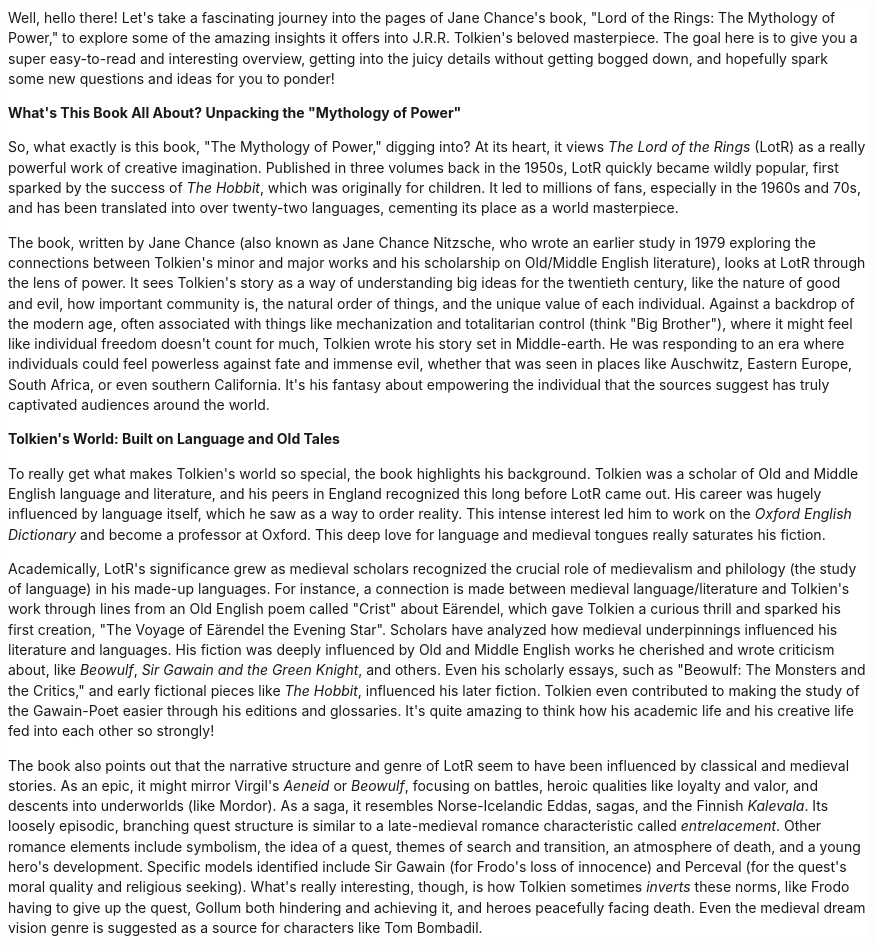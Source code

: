 Well, hello there! Let's take a fascinating journey into the pages of Jane Chance's book, "Lord of the Rings: The Mythology of Power," to explore some of the amazing insights it offers into J.R.R. Tolkien's beloved masterpiece. The goal here is to give you a super easy-to-read and interesting overview, getting into the juicy details without getting bogged down, and hopefully spark some new questions and ideas for you to ponder!

**What's This Book All About? Unpacking the "Mythology of Power"**

So, what exactly is this book, "The Mythology of Power," digging into? At its heart, it views _The Lord of the Rings_ (LotR) as a really powerful work of creative imagination. Published in three volumes back in the 1950s, LotR quickly became wildly popular, first sparked by the success of _The Hobbit_, which was originally for children. It led to millions of fans, especially in the 1960s and 70s, and has been translated into over twenty-two languages, cementing its place as a world masterpiece.

The book, written by Jane Chance (also known as Jane Chance Nitzsche, who wrote an earlier study in 1979 exploring the connections between Tolkien's minor and major works and his scholarship on Old/Middle English literature), looks at LotR through the lens of power. It sees Tolkien's story as a way of understanding big ideas for the twentieth century, like the nature of good and evil, how important community is, the natural order of things, and the unique value of each individual. Against a backdrop of the modern age, often associated with things like mechanization and totalitarian control (think "Big Brother"), where it might feel like individual freedom doesn't count for much, Tolkien wrote his story set in Middle-earth. He was responding to an era where individuals could feel powerless against fate and immense evil, whether that was seen in places like Auschwitz, Eastern Europe, South Africa, or even southern California. It's his fantasy about empowering the individual that the sources suggest has truly captivated audiences around the world.

**Tolkien's World: Built on Language and Old Tales**

To really get what makes Tolkien's world so special, the book highlights his background. Tolkien was a scholar of Old and Middle English language and literature, and his peers in England recognized this long before LotR came out. His career was hugely influenced by language itself, which he saw as a way to order reality. This intense interest led him to work on the _Oxford English Dictionary_ and become a professor at Oxford. This deep love for language and medieval tongues really saturates his fiction.

Academically, LotR's significance grew as medieval scholars recognized the crucial role of medievalism and philology (the study of language) in his made-up languages. For instance, a connection is made between medieval language/literature and Tolkien's work through lines from an Old English poem called "Crist" about Eärendel, which gave Tolkien a curious thrill and sparked his first creation, "The Voyage of Eärendel the Evening Star". Scholars have analyzed how medieval underpinnings influenced his literature and languages. His fiction was deeply influenced by Old and Middle English works he cherished and wrote criticism about, like _Beowulf_, _Sir Gawain and the Green Knight_, and others. Even his scholarly essays, such as "Beowulf: The Monsters and the Critics," and early fictional pieces like _The Hobbit_, influenced his later fiction. Tolkien even contributed to making the study of the Gawain-Poet easier through his editions and glossaries. It's quite amazing to think how his academic life and his creative life fed into each other so strongly!

The book also points out that the narrative structure and genre of LotR seem to have been influenced by classical and medieval stories. As an epic, it might mirror Virgil's _Aeneid_ or _Beowulf_, focusing on battles, heroic qualities like loyalty and valor, and descents into underworlds (like Mordor). As a saga, it resembles Norse-Icelandic Eddas, sagas, and the Finnish _Kalevala_. Its loosely episodic, branching quest structure is similar to a late-medieval romance characteristic called _entrelacement_. Other romance elements include symbolism, the idea of a quest, themes of search and transition, an atmosphere of death, and a young hero's development. Specific models identified include Sir Gawain (for Frodo's loss of innocence) and Perceval (for the quest's moral quality and religious seeking). What's really interesting, though, is how Tolkien sometimes _inverts_ these norms, like Frodo having to give up the quest, Gollum both hindering and achieving it, and heroes peacefully facing death. Even the medieval dream vision genre is suggested as a source for characters like Tom Bombadil.
